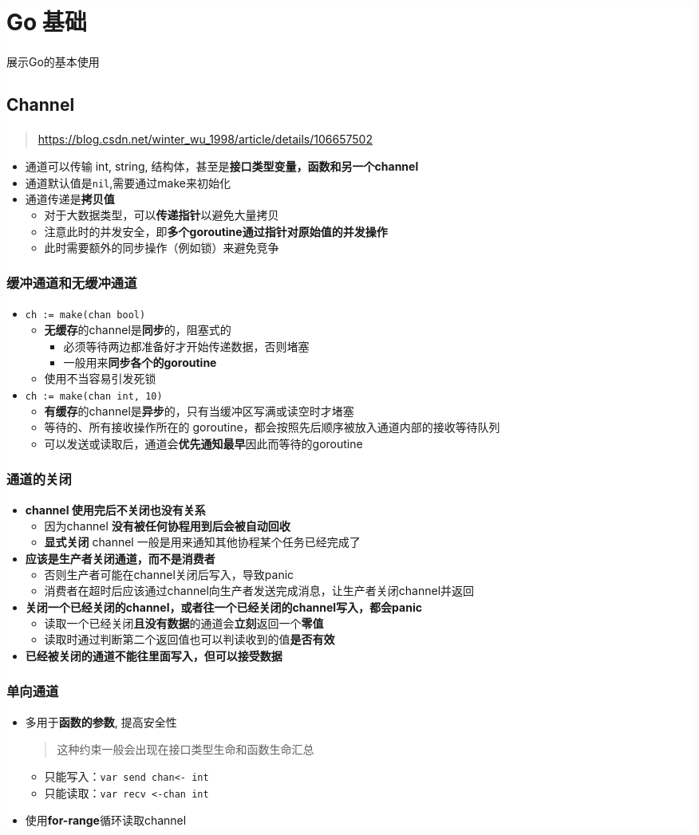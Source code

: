# Go 基础

展示Go的基本使用

## Channel

> https://blog.csdn.net/winter_wu_1998/article/details/106657502

- 通道可以传输 int, string, 结构体，甚至是**接口类型变量，函数和另一个channel**
- 通道默认值是`nil`,需要通过make来初始化
- 通道传递是**拷贝值**
  -  对于大数据类型，可以**传递指针**以避免大量拷贝
    - 注意此时的并发安全，即**多个goroutine通过指针对原始值的并发操作**
    - 此时需要额外的同步操作（例如锁）来避免竞争

### 缓冲通道和无缓冲通道

- `ch := make(chan bool)`
  - **无缓存**的channel是**同步**的，阻塞式的
    - 必须等待两边都准备好才开始传递数据，否则堵塞
    - 一般用来**同步各个的goroutine**
  - 使用不当容易引发死锁
- `ch := make(chan int, 10)`
  - **有缓存**的channel是**异步**的，只有当缓冲区写满或读空时才堵塞
  - 等待的、所有接收操作所在的 goroutine，都会按照先后顺序被放入通道内部的接收等待队列
  - 可以发送或读取后，通道会**优先通知最早**因此而等待的goroutine

### 通道的关闭

- **channel 使用完后不关闭也没有关系**
  - 因为channel **没有被任何协程用到后会被自动回收**
  - **显式关闭** channel 一般是用来通知其他协程某个任务已经完成了
- **应该是生产者关闭通道，而不是消费者**
  - 否则生产者可能在channel关闭后写入，导致panic
  - 消费者在超时后应该通过channel向生产者发送完成消息，让生产者关闭channel并返回
- **关闭一个已经关闭的channel，或者往一个已经关闭的channel写入，都会panic**
  - 读取一个已经关闭**且没有数据**的通道会**立刻**返回一个**零值**
  - 读取时通过判断第二个返回值也可以判读收到的值**是否有效**
- **已经被关闭的通道不能往里面写入，但可以接受数据**

### 单向通道



- 多用于**函数的参数**, 提高安全性

  > 这种约束一般会出现在接口类型生命和函数生命汇总

  - 只能写入：`var send chan<- int`
  - 只能读取：`var recv <-chan int`

- 使用**for-range**循环读取channel
